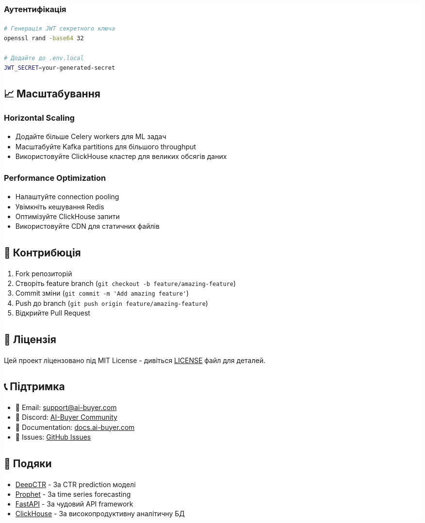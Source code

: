 ### Аутентифікація

```bash
# Генерація JWT секретного ключа
openssl rand -base64 32

# Додайте до .env.local
JWT_SECRET=your-generated-secret
```

## 📈 Масштабування

### Horizontal Scaling

- Додайте більше Celery workers для ML задач
- Масштабуйте Kafka partitions для більшого throughput
- Використовуйте ClickHouse кластер для великих обсягів даних

### Performance Optimization

- Налаштуйте connection pooling
- Увімкніть кешування Redis
- Оптимізуйте ClickHouse запити
- Використовуйте CDN для статичних файлів

## 🤝 Контрибюція

1. Fork репозиторій
2. Створіть feature branch (`git checkout -b feature/amazing-feature`)
3. Commit зміни (`git commit -m 'Add amazing feature'`)
4. Push до branch (`git push origin feature/amazing-feature`)
5. Відкрийте Pull Request

## 📄 Ліцензія

Цей проект ліцензовано під MIT License - дивіться [LICENSE](LICENSE) файл для деталей.

## 📞 Підтримка

- 📧 Email: <support@ai-buyer.com>
- 💬 Discord: [AI-Buyer Community](https://discord.gg/ai-buyer)
- 📖 Documentation: [docs.ai-buyer.com](https://docs.ai-buyer.com)
- 🐛 Issues: [GitHub Issues](https://github.com/ai-buyer/ai-buyer/issues)

## 🙏 Подяки

- [DeepCTR](https://github.com/shenweichen/DeepCTR) - За CTR prediction моделі
- [Prophet](https://facebook.github.io/prophet/) - За time series forecasting
- [FastAPI](https://fastapi.tiangolo.com/) - За чудовий API framework
- [ClickHouse](https://clickhouse.com/) - За високопродуктивну аналітичну БД
